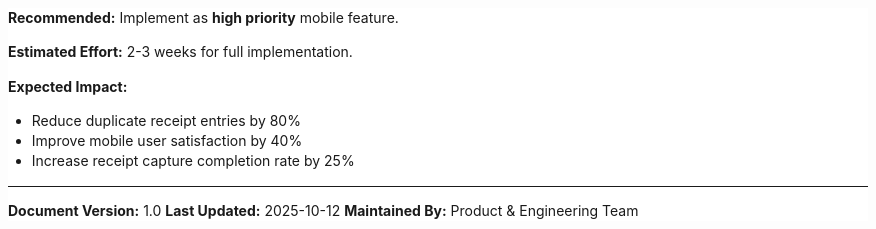 **Recommended:** Implement as **high priority** mobile feature.

**Estimated Effort:** 2-3 weeks for full implementation.

**Expected Impact:**
- Reduce duplicate receipt entries by 80%
- Improve mobile user satisfaction by 40%
- Increase receipt capture completion rate by 25%

---

**Document Version:** 1.0
**Last Updated:** 2025-10-12
**Maintained By:** Product & Engineering Team
